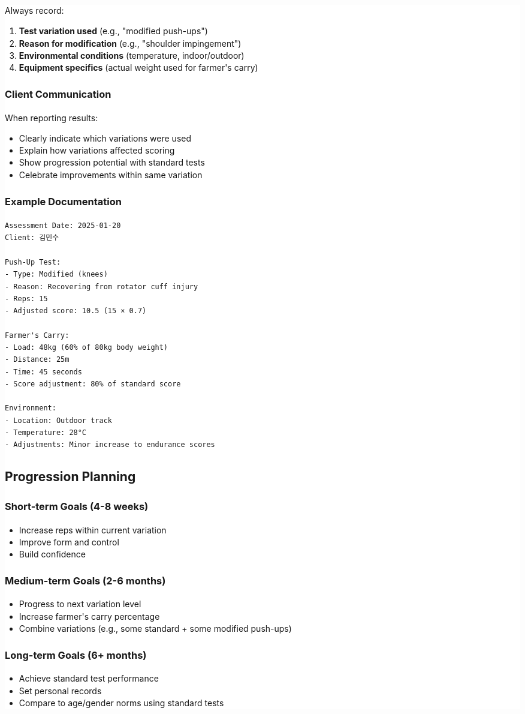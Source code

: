 Always record:
1. **Test variation used** (e.g., "modified push-ups")
2. **Reason for modification** (e.g., "shoulder impingement")
3. **Environmental conditions** (temperature, indoor/outdoor)
4. **Equipment specifics** (actual weight used for farmer's carry)

### Client Communication

When reporting results:
- Clearly indicate which variations were used
- Explain how variations affected scoring
- Show progression potential with standard tests
- Celebrate improvements within same variation

### Example Documentation

```
Assessment Date: 2025-01-20
Client: 김민수

Push-Up Test:
- Type: Modified (knees)
- Reason: Recovering from rotator cuff injury
- Reps: 15
- Adjusted score: 10.5 (15 × 0.7)

Farmer's Carry:
- Load: 48kg (60% of 80kg body weight)
- Distance: 25m
- Time: 45 seconds
- Score adjustment: 80% of standard score

Environment:
- Location: Outdoor track
- Temperature: 28°C
- Adjustments: Minor increase to endurance scores
```

## Progression Planning

### Short-term Goals (4-8 weeks)
- Increase reps within current variation
- Improve form and control
- Build confidence

### Medium-term Goals (2-6 months)
- Progress to next variation level
- Increase farmer's carry percentage
- Combine variations (e.g., some standard + some modified push-ups)

### Long-term Goals (6+ months)
- Achieve standard test performance
- Set personal records
- Compare to age/gender norms using standard tests
